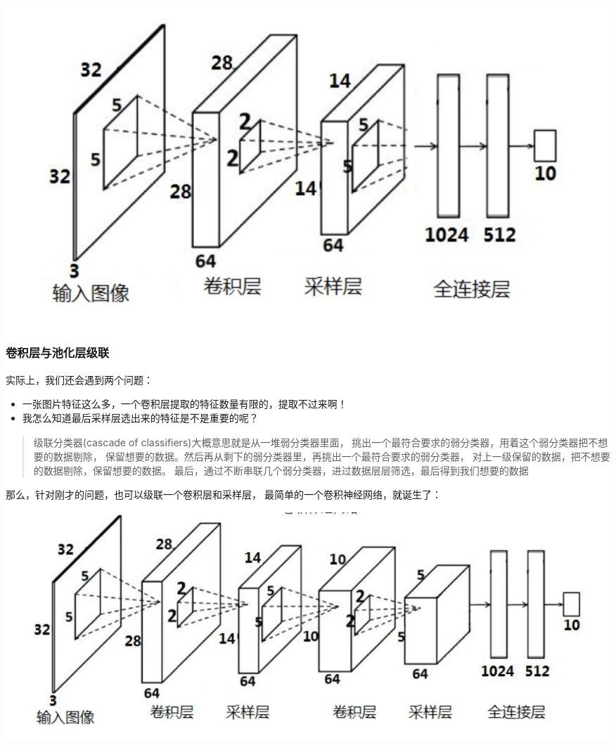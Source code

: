 ![img](images/cnn_3.png)

### 卷积层与池化层级联

实际上，我们还会遇到两个问题：

* 一张图片特征这么多，一个卷积层提取的特征数量有限的，提取不过来啊！
* 我怎么知道最后采样层选出来的特征是不是重要的呢？

> 级联分类器(cascade of classifiers)大概意思就是从一堆弱分类器里面，
> 挑出一个最符合要求的弱分类器，用着这个弱分类器把不想要的数据剔除，
> 保留想要的数据。然后再从剩下的弱分类器里，再挑出一个最符合要求的弱分类器，
> 对上一级保留的数据，把不想要的数据剔除，保留想要的数据。
> 最后，通过不断串联几个弱分类器，进过数据层层筛选，最后得到我们想要的数据

那么，针对刚才的问题，也可以级联一个卷积层和采样层，
最简单的一个卷积神经网络，就诞生了：

![img](images/cnn_4.png)

